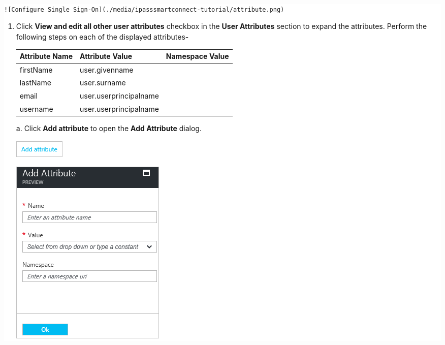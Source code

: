 	![Configure Single Sign-On](./media/ipasssmartconnect-tutorial/attribute.png)

1. Click **View and edit all other user attributes** checkbox in the **User Attributes** section to expand the attributes. Perform the following steps on each of the displayed attributes-

	| Attribute Name | Attribute Value | Namespace Value|
	| ---------------| --------------- |----------------|
	| firstName | user.givenname |   |
	| lastName | user.surname | |
	| email | user.userprincipalname | |
	| username | user.userprincipalname | |

	a. Click **Add attribute** to open the **Add Attribute** dialog.

	![Configure Single Sign-On](./media/ipasssmartconnect-tutorial/tutorial_attribute_04.png)

	![Configure Single Sign-On](./media/ipasssmartconnect-tutorial/tutorial_attribute_05.png)
